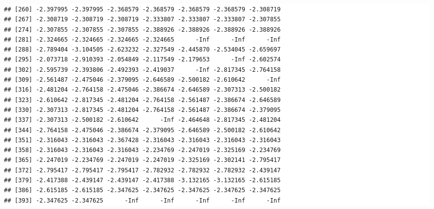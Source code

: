     ## [260] -2.397995 -2.397995 -2.368579 -2.368579 -2.368579 -2.368579 -2.308719
    ## [267] -2.308719 -2.308719 -2.308719 -2.333807 -2.333807 -2.333807 -2.307855
    ## [274] -2.307855 -2.307855 -2.307855 -2.388926 -2.388926 -2.388926 -2.388926
    ## [281] -2.324665 -2.324665 -2.324665 -2.324665      -Inf      -Inf      -Inf
    ## [288] -2.789404 -3.104505 -2.623232 -2.327549 -2.445870 -2.534045 -2.659697
    ## [295] -2.073718 -2.910393 -2.054849 -2.117549 -2.179653      -Inf -2.602574
    ## [302] -2.595739 -2.393806 -2.492393 -2.419037      -Inf -2.817345 -2.764158
    ## [309] -2.561487 -2.475046 -2.379095 -2.646589 -2.500182 -2.610642      -Inf
    ## [316] -2.481204 -2.764158 -2.475046 -2.386674 -2.646589 -2.307313 -2.500182
    ## [323] -2.610642 -2.817345 -2.481204 -2.764158 -2.561487 -2.386674 -2.646589
    ## [330] -2.307313 -2.817345 -2.481204 -2.764158 -2.561487 -2.386674 -2.379095
    ## [337] -2.307313 -2.500182 -2.610642      -Inf -2.464648 -2.817345 -2.481204
    ## [344] -2.764158 -2.475046 -2.386674 -2.379095 -2.646589 -2.500182 -2.610642
    ## [351] -2.316043 -2.316043 -2.367428 -2.316043 -2.316043 -2.316043 -2.316043
    ## [358] -2.316043 -2.316043 -2.316043 -2.234769 -2.247019 -2.325169 -2.234769
    ## [365] -2.247019 -2.234769 -2.247019 -2.247019 -2.325169 -2.302141 -2.795417
    ## [372] -2.795417 -2.795417 -2.795417 -2.782932 -2.782932 -2.782932 -2.439147
    ## [379] -2.417388 -2.439147 -2.439147 -2.417388 -3.132165 -3.132165 -2.615185
    ## [386] -2.615185 -2.615185 -2.347625 -2.347625 -2.347625 -2.347625 -2.347625
    ## [393] -2.347625 -2.347625      -Inf      -Inf      -Inf      -Inf      -Inf